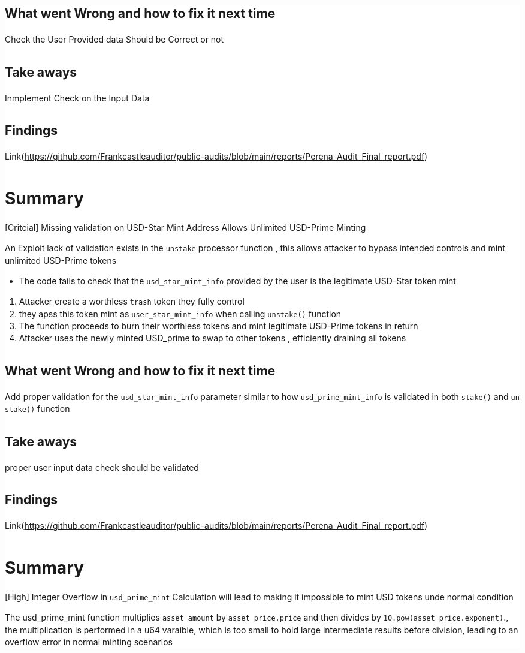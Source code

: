 
## What went Wrong and how to fix it next time
Check the User Provided data Should be Correct or not 

## Take aways
Inmplement Check on the Input Data 

## Findings
Link(https://github.com/Frankcastleauditor/public-audits/blob/main/reports/Perena_Audit_Final_report.pdf)


# Summary
[Critcial] Missing validation on USD-Star Mint Address Allows Unlimited USD-Prime Minting

An Exploit lack of validation exists in the `unstake` processor function , this allows attacker to bypass intended controls and mint unlimited USD-Prime tokens

- The code fails to check that the `usd_star_mint_info` provided by the user is the legitimate USD-Star token mint
1. Attacker create a worthless `trash` token they fully control
2. they apss this token mint as `user_star_mint_info` when calling `unstake()` function
3. The function proceeds to burn their worthless tokens and mint legitimate USD-Prime tokens in return
4. Attacker uses the newly minted USD_prime to swap to other tokens , efficiently draining all tokens

## What went Wrong and how to fix it next time
Add proper validation for the `usd_star_mint_info` parameter similar to how `usd_prime_mint_info` is validated in both `stake()` and `unstake()` function

## Take aways
proper user input data check should be validated 

## Findings
Link(https://github.com/Frankcastleauditor/public-audits/blob/main/reports/Perena_Audit_Final_report.pdf)


# Summary
[High] Integer Overflow in `usd_prime_mint` Calculation will lead to making it impossible to mint USD tokens unde normal condition

The usd_prime_mint function multiplies `asset_amount` by `asset_price.price` and then divides by `10.pow(asset_price.exponent)`., the multiplication is performed in a u64 varaible, which is too small to hold large intermediate results before division, leading to an overflow error in normal minting scenarios
